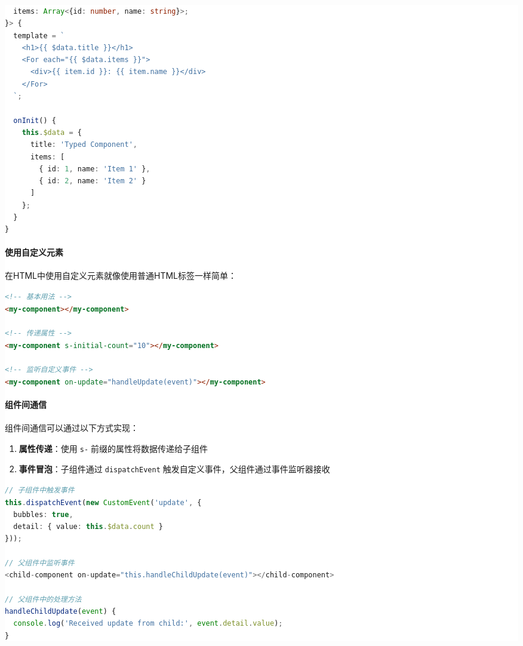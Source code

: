 ```ts
  items: Array<{id: number, name: string}>;
}> {
  template = `
    <h1>{{ $data.title }}</h1>
    <For each="{{ $data.items }}">
      <div>{{ item.id }}: {{ item.name }}</div>
    </For>
  `;
  
  onInit() {
    this.$data = {
      title: 'Typed Component',
      items: [
        { id: 1, name: 'Item 1' },
        { id: 2, name: 'Item 2' }
      ]
    };
  }
}
```

#### 使用自定义元素

在HTML中使用自定义元素就像使用普通HTML标签一样简单：

```html
<!-- 基本用法 -->
<my-component></my-component>

<!-- 传递属性 -->
<my-component s-initial-count="10"></my-component>

<!-- 监听自定义事件 -->
<my-component on-update="handleUpdate(event)"></my-component>
```

#### 组件间通信

组件间通信可以通过以下方式实现：

1. **属性传递**：使用 `s-` 前缀的属性将数据传递给子组件

2. **事件冒泡**：子组件通过 `dispatchEvent` 触发自定义事件，父组件通过事件监听器接收

```ts
// 子组件中触发事件
this.dispatchEvent(new CustomEvent('update', {
  bubbles: true,
  detail: { value: this.$data.count }
}));

// 父组件中监听事件
<child-component on-update="this.handleChildUpdate(event)"></child-component>

// 父组件中的处理方法
handleChildUpdate(event) {
  console.log('Received update from child:', event.detail.value);
}
```
